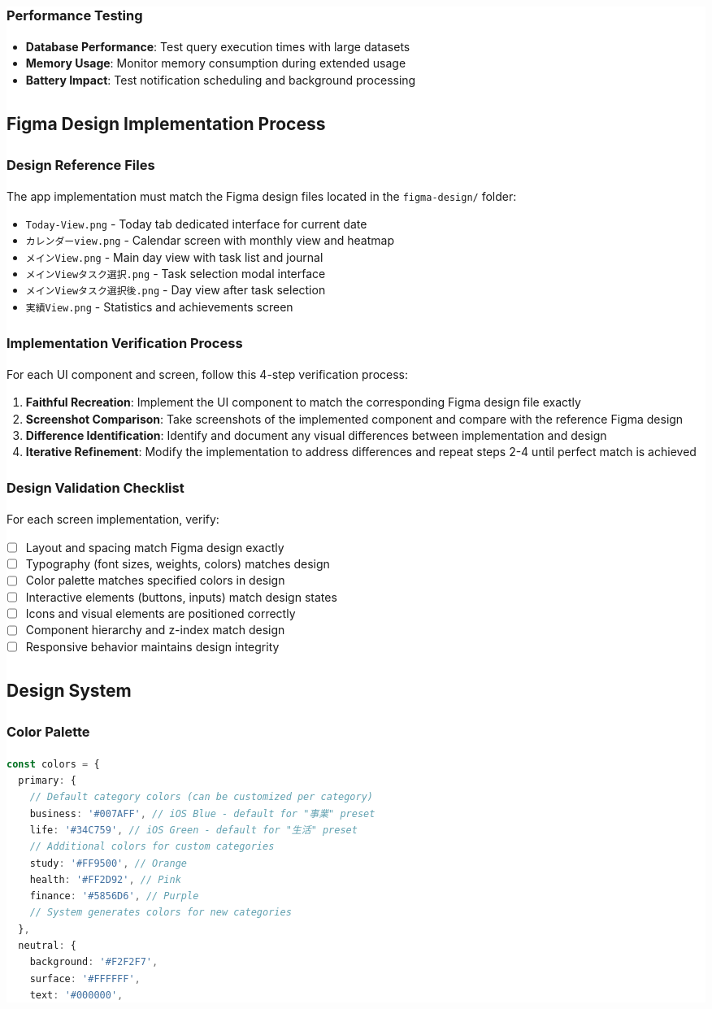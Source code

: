 ### Performance Testing

- **Database Performance**: Test query execution times with large datasets
- **Memory Usage**: Monitor memory consumption during extended usage
- **Battery Impact**: Test notification scheduling and background processing

## Figma Design Implementation Process

### Design Reference Files

The app implementation must match the Figma design files located in the `figma-design/` folder:

- `Today-View.png` - Today tab dedicated interface for current date
- `カレンダーview.png` - Calendar screen with monthly view and heatmap
- `メインView.png` - Main day view with task list and journal
- `メインViewタスク選択.png` - Task selection modal interface
- `メインViewタスク選択後.png` - Day view after task selection
- `実績View.png` - Statistics and achievements screen

### Implementation Verification Process

For each UI component and screen, follow this 4-step verification process:

1. **Faithful Recreation**: Implement the UI component to match the corresponding Figma design file exactly
2. **Screenshot Comparison**: Take screenshots of the implemented component and compare with the reference Figma design
3. **Difference Identification**: Identify and document any visual differences between implementation and design
4. **Iterative Refinement**: Modify the implementation to address differences and repeat steps 2-4 until perfect match is achieved

### Design Validation Checklist

For each screen implementation, verify:

- [ ] Layout and spacing match Figma design exactly
- [ ] Typography (font sizes, weights, colors) matches design
- [ ] Color palette matches specified colors in design
- [ ] Interactive elements (buttons, inputs) match design states
- [ ] Icons and visual elements are positioned correctly
- [ ] Component hierarchy and z-index match design
- [ ] Responsive behavior maintains design integrity

## Design System

### Color Palette

```typescript
const colors = {
  primary: {
    // Default category colors (can be customized per category)
    business: '#007AFF', // iOS Blue - default for "事業" preset
    life: '#34C759', // iOS Green - default for "生活" preset
    // Additional colors for custom categories
    study: '#FF9500', // Orange
    health: '#FF2D92', // Pink
    finance: '#5856D6', // Purple
    // System generates colors for new categories
  },
  neutral: {
    background: '#F2F2F7',
    surface: '#FFFFFF',
    text: '#000000',
```